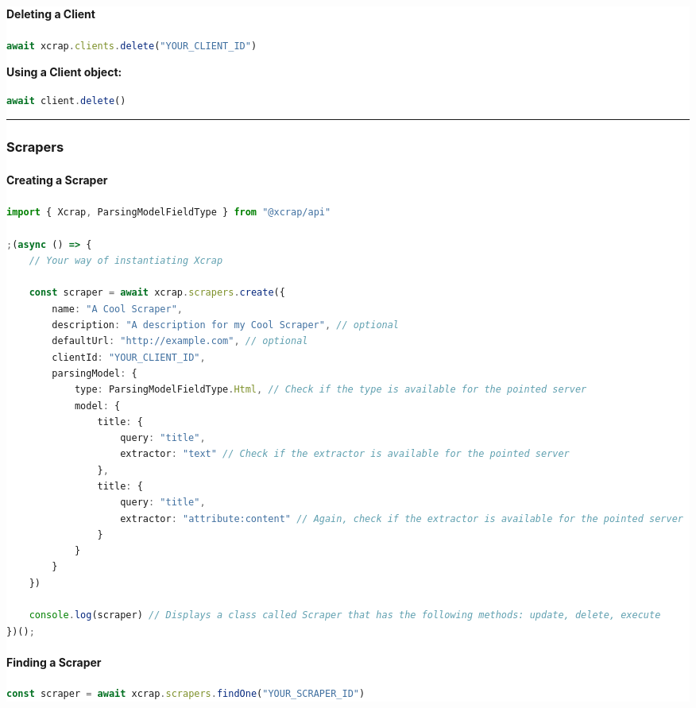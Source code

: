 #### Deleting a Client

```ts
await xcrap.clients.delete("YOUR_CLIENT_ID")
```

**Using a Client object:**

```ts
await client.delete()
```

-----

### Scrapers

#### Creating a Scraper

```ts
import { Xcrap, ParsingModelFieldType } from "@xcrap/api"

;(async () => {
	// Your way of instantiating Xcrap

	const scraper = await xcrap.scrapers.create({
		name: "A Cool Scraper",
		description: "A description for my Cool Scraper", // optional
		defaultUrl: "http://example.com", // optional
		clientId: "YOUR_CLIENT_ID",
		parsingModel: {
			type: ParsingModelFieldType.Html, // Check if the type is available for the pointed server
			model: {
				title: {
					query: "title",
					extractor: "text" // Check if the extractor is available for the pointed server
				},
				title: {
					query: "title",
					extractor: "attribute:content" // Again, check if the extractor is available for the pointed server
				}
			}
		}
	})

	console.log(scraper) // Displays a class called Scraper that has the following methods: update, delete, execute
})();
```

#### Finding a Scraper

```ts
const scraper = await xcrap.scrapers.findOne("YOUR_SCRAPER_ID")
```

